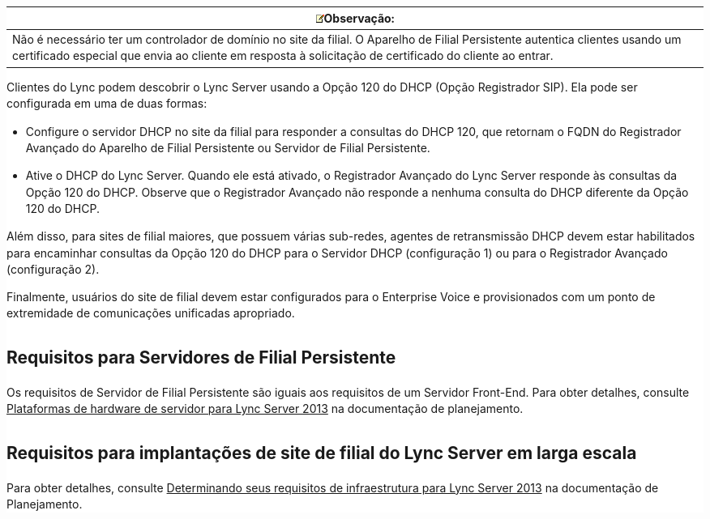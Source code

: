 <table>
<thead>
<tr class="header">
<th><img src="images/Gg425756.note(OCS.15).gif" title="note" alt="note" />Observação:</th>
</tr>
</thead>
<tbody>
<tr class="odd">
<td>Não é necessário ter um controlador de domínio no site da filial. O Aparelho de Filial Persistente autentica clientes usando um certificado especial que envia ao cliente em resposta à solicitação de certificado do cliente ao entrar.</td>
</tr>
</tbody>
</table>


Clientes do Lync podem descobrir o Lync Server usando a Opção 120 do DHCP (Opção Registrador SIP). Ela pode ser configurada em uma de duas formas:

  - Configure o servidor DHCP no site da filial para responder a consultas do DHCP 120, que retornam o FQDN do Registrador Avançado do Aparelho de Filial Persistente ou Servidor de Filial Persistente.

  - Ative o DHCP do Lync Server. Quando ele está ativado, o Registrador Avançado do Lync Server responde às consultas da Opção 120 do DHCP. Observe que o Registrador Avançado não responde a nenhuma consulta do DHCP diferente da Opção 120 do DHCP.

Além disso, para sites de filial maiores, que possuem várias sub-redes, agentes de retransmissão DHCP devem estar habilitados para encaminhar consultas da Opção 120 do DHCP para o Servidor DHCP (configuração 1) ou para o Registrador Avançado (configuração 2).

Finalmente, usuários do site de filial devem estar configurados para o Enterprise Voice e provisionados com um ponto de extremidade de comunicações unificadas apropriado.

## Requisitos para Servidores de Filial Persistente

Os requisitos de Servidor de Filial Persistente são iguais aos requisitos de um Servidor Front-End. Para obter detalhes, consulte [Plataformas de hardware de servidor para Lync Server 2013](lync-server-2013-server-hardware-platforms.md) na documentação de planejamento.

## Requisitos para implantações de site de filial do Lync Server em larga escala

Para obter detalhes, consulte [Determinando seus requisitos de infraestrutura para Lync Server 2013](lync-server-2013-determining-your-infrastructure-requirements.md) na documentação de Planejamento.

